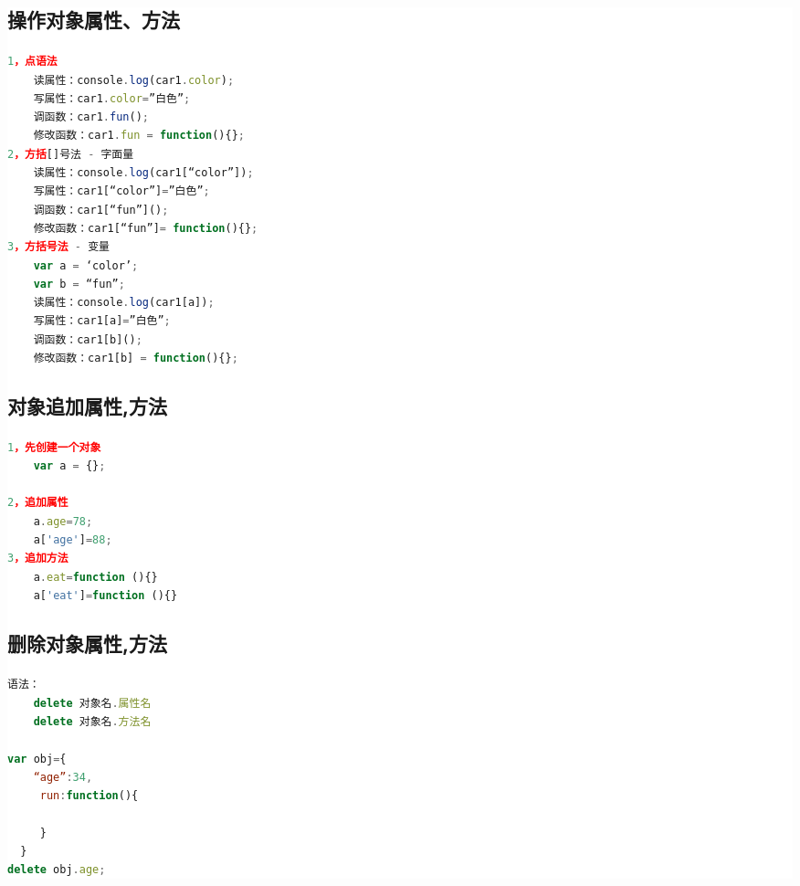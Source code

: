 ## 操作对象属性、方法

```javascript
1，点语法
	读属性：console.log(car1.color);
	写属性：car1.color=”白色”;  
	调函数：car1.fun();
	修改函数：car1.fun = function(){};
2，方括[]号法 - 字面量
	读属性：console.log(car1[“color”]);
	写属性：car1[“color”]=”白色”;
	调函数：car1[“fun”]();
	修改函数：car1[“fun”]= function(){};
3，方括号法 - 变量
	var a = ‘color’;
	var b = “fun”;
	读属性：console.log(car1[a]);
	写属性：car1[a]=”白色”;
	调函数：car1[b]();
	修改函数：car1[b] = function(){};
```

## 对象追加属性,方法

```javascript
1，先创建一个对象
	var a = {};

2，追加属性
	a.age=78;
	a['age']=88;
3，追加方法
	a.eat=function (){}
	a['eat']=function (){}

```

## 删除对象属性,方法

```javascript
语法：
	delete 对象名.属性名
	delete 对象名.方法名

var obj={
  	“age”:34,
 	 run:function(){
         
     }
  }
delete obj.age;
```
